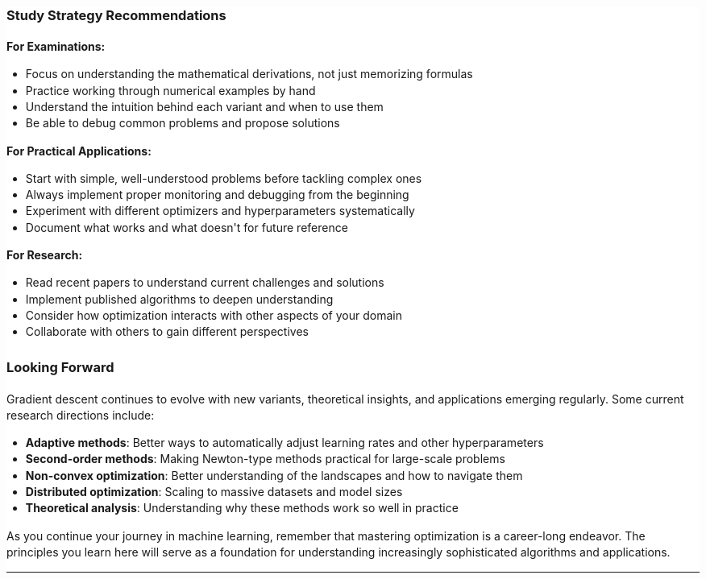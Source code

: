 ### Study Strategy Recommendations

**For Examinations:**
- Focus on understanding the mathematical derivations, not just memorizing formulas
- Practice working through numerical examples by hand
- Understand the intuition behind each variant and when to use them
- Be able to debug common problems and propose solutions

**For Practical Applications:**
- Start with simple, well-understood problems before tackling complex ones
- Always implement proper monitoring and debugging from the beginning
- Experiment with different optimizers and hyperparameters systematically
- Document what works and what doesn't for future reference

**For Research:**
- Read recent papers to understand current challenges and solutions
- Implement published algorithms to deepen understanding
- Consider how optimization interacts with other aspects of your domain
- Collaborate with others to gain different perspectives

### Looking Forward

Gradient descent continues to evolve with new variants, theoretical insights, and applications emerging regularly. Some current research directions include:

- **Adaptive methods**: Better ways to automatically adjust learning rates and other hyperparameters
- **Second-order methods**: Making Newton-type methods practical for large-scale problems
- **Non-convex optimization**: Better understanding of the landscapes and how to navigate them
- **Distributed optimization**: Scaling to massive datasets and model sizes
- **Theoretical analysis**: Understanding why these methods work so well in practice

As you continue your journey in machine learning, remember that mastering optimization is a career-long endeavor. The principles you learn here will serve as a foundation for understanding increasingly sophisticated algorithms and applications.

---

